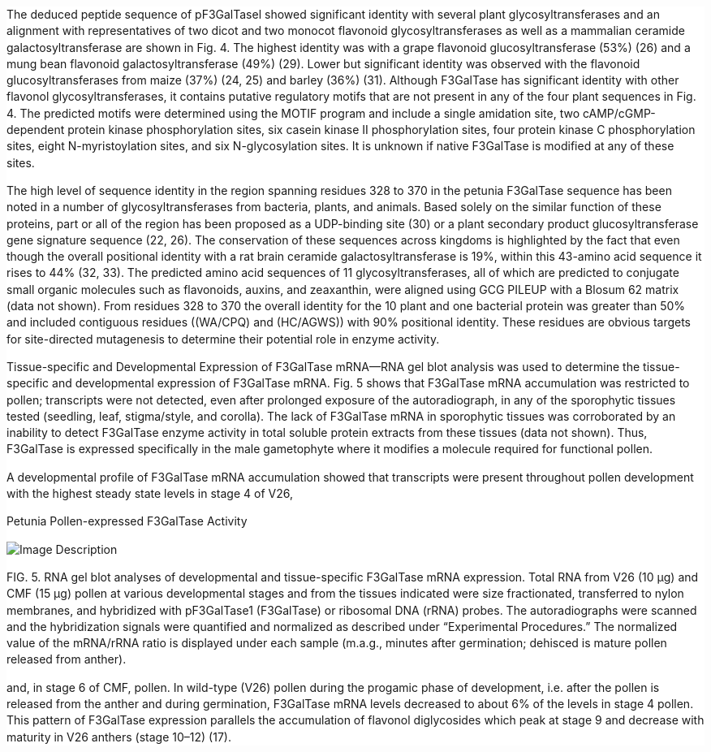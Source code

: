 The deduced peptide sequence of pF3GalTasel showed significant identity with several plant glycosyltransferases and an alignment with representatives of two dicot and two monocot flavonoid glycosyltransferases as well as a mammalian ceramide galactosyltransferase are shown in Fig. 4. The highest identity was with a grape flavonoid glucosyltransferase (53%) (26) and a mung bean flavonoid galactosyltransferase (49%) (29). Lower but significant identity was observed with the flavonoid glucosyltransferases from maize (37%) (24, 25) and barley (36%) (31). Although F3GalTase has significant identity with other flavonol glycosyltransferases, it contains putative regulatory motifs that are not present in any of the four plant sequences in Fig. 4. The predicted motifs were determined using the MOTIF program and include a single amidation site, two cAMP/cGMP-dependent protein kinase phosphorylation sites, six casein kinase II phosphorylation sites, four protein kinase C phosphorylation sites, eight N-myristoylation sites, and six N-glycosylation sites. It is unknown if native F3GalTase is modified at any of these sites.

The high level of sequence identity in the region spanning residues 328 to 370 in the petunia F3GalTase sequence has been noted in a number of glycosyltransferases from bacteria, plants, and animals. Based solely on the similar function of these proteins, part or all of the region has been proposed as a UDP-binding site (30) or a plant secondary product glucosyltransferase gene signature sequence (22, 26). The conservation of these sequences across kingdoms is highlighted by the fact that even though the overall positional identity with a rat brain ceramide galactosyltransferase is 19%, within this 43-amino acid sequence it rises to 44% (32, 33). The predicted amino acid sequences of 11 glycosyltransferases, all of which are predicted to conjugate small organic molecules such as flavonoids, auxins, and zeaxanthin, were aligned using GCG PILEUP with a Blosum 62 matrix (data not shown). From residues 328 to 370 the overall identity for the 10 plant and one bacterial protein was greater than 50% and included contiguous residues ((WA/CPQ) and (HC/AGWS)) with 90% positional identity. These residues are obvious targets for site-directed mutagenesis to determine their potential role in enzyme activity.

Tissue-specific and Developmental Expression of F3GalTase mRNA—RNA gel blot analysis was used to determine the tissue-specific and developmental expression of F3GalTase mRNA. Fig. 5 shows that F3GalTase mRNA accumulation was restricted to pollen; transcripts were not detected, even after prolonged exposure of the autoradiograph, in any of the sporophytic tissues tested (seedling, leaf, stigma/style, and corolla). The lack of F3GalTase mRNA in sporophytic tissues was corroborated by an inability to detect F3GalTase enzyme activity in total soluble protein extracts from these tissues (data not shown). Thus, F3GalTase is expressed specifically in the male gametophyte where it modifies a molecule required for functional pollen.

A developmental profile of F3GalTase mRNA accumulation showed that transcripts were present throughout pollen development with the highest steady state levels in stage 4 of V26,

Petunia Pollen-expressed F3GalTase Activity

![Image Description](image1)

FIG. 5. RNA gel blot analyses of developmental and tissue-specific F3GalTase mRNA expression. Total RNA from V26 (10 μg) and CMF (15 μg) pollen at various developmental stages and from the tissues indicated were size fractionated, transferred to nylon membranes, and hybridized with pF3GalTase1 (F3GalTase) or ribosomal DNA (rRNA) probes. The autoradiographs were scanned and the hybridization signals were quantified and normalized as described under “Experimental Procedures.” The normalized value of the mRNA/rRNA ratio is displayed under each sample (m.a.g., minutes after germination; dehisced is mature pollen released from anther).

and, in stage 6 of CMF, pollen. In wild-type (V26) pollen during the progamic phase of development, i.e. after the pollen is released from the anther and during germination, F3GalTase mRNA levels decreased to about 6% of the levels in stage 4 pollen. This pattern of F3GalTase expression parallels the accumulation of flavonol diglycosides which peak at stage 9 and decrease with maturity in V26 anthers (stage 10–12) (17).
